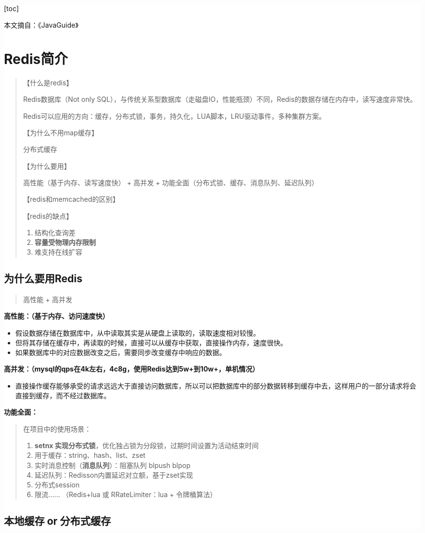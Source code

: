 [toc]

本文摘自：《JavaGuide》

# Redis简介

> 【什么是redis】
>
> Redis数据库（Not only SQL），与传统关系型数据库（走磁盘IO，性能瓶颈）不同，Redis的数据存储在内存中，读写速度非常快。
>
> Redis可以应用的方向：缓存，分布式锁，事务，持久化，LUA脚本，LRU驱动事件，多种集群方案。
>
> 【为什么不用map缓存】
>
> 分布式缓存
>
> 【为什么要用】
>
> 高性能（基于内存、读写速度快） + 高并发 + 功能全面（分布式锁、缓存、消息队列、延迟队列）
>
> 【redis和memcached的区别】
>
> 【redis的缺点】
>
> 1. 结构化查询差
> 2. **容量受物理内存限制**
> 3. 难支持在线扩容

## 为什么要用Redis

> 高性能 + 高并发

**高性能：（基于内存、访问速度快）**

- 假设数据存储在数据库中，从中读取其实是从硬盘上读取的，读取速度相对较慢。
- 但将其存储在缓存中，再读取的时候，直接可以从缓存中获取，直接操作内存，速度很快。
- 如果数据库中的对应数据改变之后，需要同步改变缓存中响应的数据。

**高并发：（mysql的qps在4k左右，4c8g，使用Redis达到5w+到10w+，单机情况）**

- 直接操作缓存能够承受的请求远远大于直接访问数据库，所以可以把数据库中的部分数据转移到缓存中去，这样用户的一部分请求将会直接到缓存，而不经过数据库。

**功能全面：**

> 在项目中的使用场景：
>
> 1. **setnx 实现分布式锁**，优化独占锁为分段锁，过期时间设置为活动结束时间
> 2. 用于缓存：string、hash、list、zset
> 3. 实时消息控制（**消息队列**）：阻塞队列 blpush blpop
> 4. 延迟队列：Redisson内置延迟对立额，基于zset实现
> 5. 分布式session
> 6. 限流…… （Redis+lua 或 RRateLimiter：lua + 令牌桶算法）

## 本地缓存 or 分布式缓存
